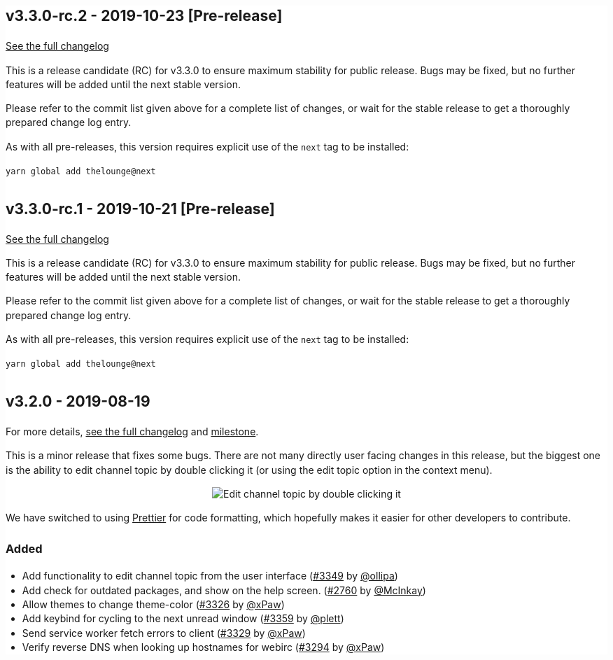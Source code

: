 ## v3.3.0-rc.2 - 2019-10-23 [Pre-release]

[See the full changelog](https://github.com/thelounge/thelounge/compare/v3.3.0-rc.1...v3.3.0-rc.2)

This is a release candidate (RC) for v3.3.0 to ensure maximum stability for public release.
Bugs may be fixed, but no further features will be added until the next stable version.

Please refer to the commit list given above for a complete list of changes, or wait for the stable release to get a thoroughly prepared change log entry.

As with all pre-releases, this version requires explicit use of the `next` tag to be installed:

```sh
yarn global add thelounge@next
```

## v3.3.0-rc.1 - 2019-10-21 [Pre-release]

[See the full changelog](https://github.com/thelounge/thelounge/compare/v3.2.0...v3.3.0-rc.1)

This is a release candidate (RC) for v3.3.0 to ensure maximum stability for public release.
Bugs may be fixed, but no further features will be added until the next stable version.

Please refer to the commit list given above for a complete list of changes, or wait for the stable release to get a thoroughly prepared change log entry.

As with all pre-releases, this version requires explicit use of the `next` tag to be installed:

```sh
yarn global add thelounge@next
```

## v3.2.0 - 2019-08-19

For more details, [see the full changelog](https://github.com/thelounge/thelounge/compare/v3.1.1...v3.2.0) and [milestone](https://github.com/thelounge/thelounge/milestone/32?closed=1).

This is a minor release that fixes some bugs. There are not many directly user facing changes in this release,
but the biggest one is the ability to edit channel topic by double clicking it (or using the edit topic option in the context menu).

<p align="center">
  <img alt="Edit channel topic by double clicking it" src="https://user-images.githubusercontent.com/613331/62932560-0915a380-bdc9-11e9-975b-416189e1d79e.gif">
</p>

We have switched to using [Prettier](https://prettier.io/) for code formatting,
which hopefully makes it easier for other developers to contribute.

### Added

- Add functionality to edit channel topic from the user interface ([#3349](https://github.com/thelounge/thelounge/pull/3349) by [@ollipa](https://github.com/ollipa))
- Add check for outdated packages, and show on the help screen. ([#2760](https://github.com/thelounge/thelounge/pull/2760) by [@McInkay](https://github.com/McInkay))
- Allow themes to change theme-color ([#3326](https://github.com/thelounge/thelounge/pull/3326) by [@xPaw](https://github.com/xPaw))
- Add keybind for cycling to the next unread window ([#3359](https://github.com/thelounge/thelounge/pull/3359) by [@plett](https://github.com/plett))
- Send service worker fetch errors to client ([#3329](https://github.com/thelounge/thelounge/pull/3329) by [@xPaw](https://github.com/xPaw))
- Verify reverse DNS when looking up hostnames for webirc ([#3294](https://github.com/thelounge/thelounge/pull/3294) by [@xPaw](https://github.com/xPaw))
